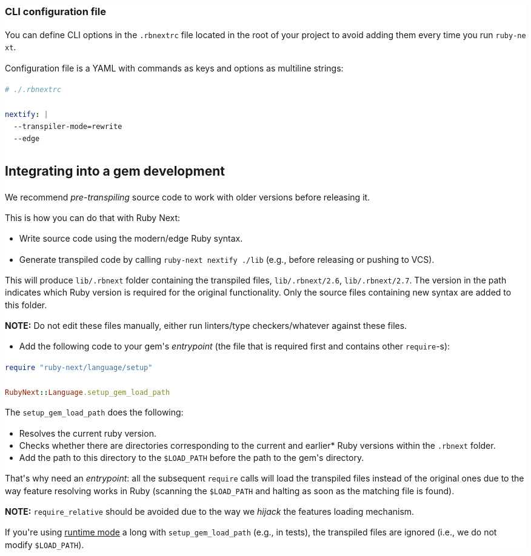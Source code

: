### CLI configuration file

You can define CLI options in the `.rbnextrc` file located in the root of your project to avoid adding them every time you run `ruby-next`.

Configuration file is a YAML with commands as keys and options as multiline strings:

```yml
# ./.rbnextrc

nextify: |
  --transpiler-mode=rewrite
  --edge
```

## Integrating into a gem development

We recommend _pre-transpiling_ source code to work with older versions before releasing it.

This is how you can do that with Ruby Next:

- Write source code using the modern/edge Ruby syntax.

- Generate transpiled code by calling `ruby-next nextify ./lib` (e.g., before releasing or pushing to VCS).

This will produce `lib/.rbnext` folder containing the transpiled files, `lib/.rbnext/2.6`, `lib/.rbnext/2.7`. The version in the path indicates which Ruby version is required for the original functionality. Only the source files containing new syntax are added to this folder.

**NOTE:** Do not edit these files manually, either run linters/type checkers/whatever against these files.

- Add the following code to your gem's _entrypoint_ (the file that is required first and contains other `require`-s):

```ruby
require "ruby-next/language/setup"

RubyNext::Language.setup_gem_load_path
```

The `setup_gem_load_path` does the following:

- Resolves the current ruby version.
- Checks whether there are directories corresponding to the current and earlier\* Ruby versions within the `.rbnext` folder.
- Add the path to this directory to the `$LOAD_PATH` before the path to the gem's directory.

That's why need an _entrypoint_: all the subsequent `require` calls will load the transpiled files instead of the original ones
due to the way feature resolving works in Ruby (scanning the `$LOAD_PATH` and halting as soon as the matching file is found).

**NOTE:** `require_relative` should be avoided due to the way we _hijack_ the features loading mechanism.

If you're using [runtime mode](#runtime-usage) a long with `setup_gem_load_path` (e.g., in tests), the transpiled files are ignored (i.e., we do not modify `$LOAD_PATH`).
